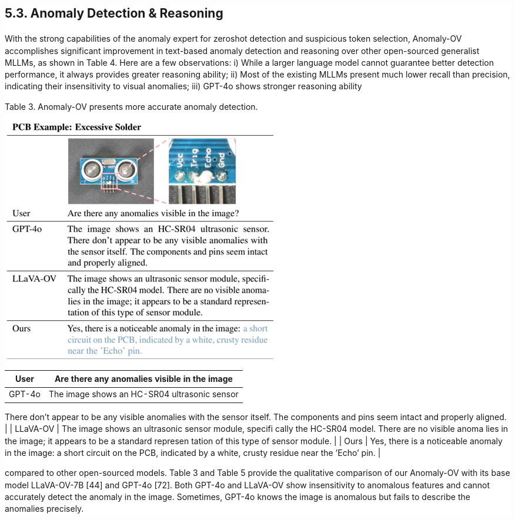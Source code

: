 ## 5.3. Anomaly Detection &amp; Reasoning

With the strong capabilities of the anomaly expert for zeroshot detection and suspicious token selection, Anomaly-OV accomplishes significant improvement in text-based anomaly detection and reasoning over other open-sourced generalist MLLMs, as shown in Table 4. Here are a few observations: i) While a larger language model cannot guarantee better detection performance, it always provides greater reasoning ability; ii) Most of the existing MLLMs present much lower recall than precision, indicating their insensitivity to visual anomalies; iii) GPT-4o shows stronger reasoning ability

Table 3. Anomaly-OV presents more accurate anomaly detection.

![Image](artifacts/image_000007_0cc55ba35c13e56edebf3d62ebf39322a60c28d3187494022c4647f84ebe22a6.png)

| User     | Are there any anomalies visible in the image                                                                                                                                                              |
|----------|-----------------------------------------------------------------------------------------------------------------------------------------------------------------------------------------------------------|
| GPT-4o   | The image shows an HC-SR04 ultrasonic sensor
 There don’t appear to be any visible anomalies with
 the sensor itself. The components and pins seem intact
 and properly aligned.                          |
| LLaVA-OV | The image shows an ultrasonic sensor module, specifi
 cally the HC-SR04 model. There are no visible anoma
 lies in the image; it appears to be a standard represen
 tation of this type of sensor module. |
| Ours     | Yes, there is a noticeable anomaly in the image: a short
 circuit on the PCB, indicated by a white, crusty residue
 near the ’Echo’ pin.                                                                  |

compared to other open-sourced models. Table 3 and Table 5 provide the qualitative comparison of our Anomaly-OV with its base model LLaVA-OV-7B [44] and GPT-4o [72]. Both GPT-4o and LLaVA-OV show insensitivity to anomalous features and cannot accurately detect the anomaly in the image. Sometimes, GPT-4o knows the image is anomalous but fails to describe the anomalies precisely.
